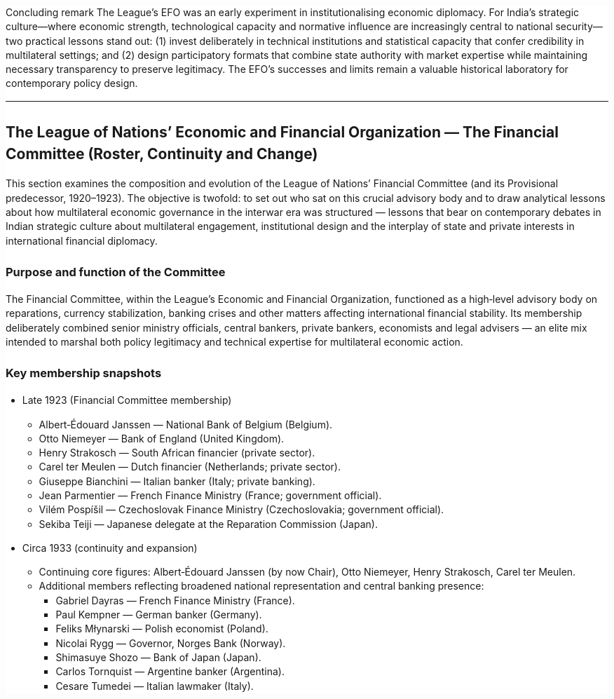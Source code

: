 Concluding remark
The League’s EFO was an early experiment in institutionalising economic diplomacy. For India’s strategic culture—where economic strength, technological capacity and normative influence are increasingly central to national security—two practical lessons stand out: (1) invest deliberately in technical institutions and statistical capacity that confer credibility in multilateral settings; and (2) design participatory formats that combine state authority with market expertise while maintaining necessary transparency to preserve legitimacy. The EFO’s successes and limits remain a valuable historical laboratory for contemporary policy design.

---

## The League of Nations’ Economic and Financial Organization — The Financial Committee (Roster, Continuity and Change)

This section examines the composition and evolution of the League of Nations’ Financial Committee (and its Provisional predecessor, 1920–1923). The objective is twofold: to set out who sat on this crucial advisory body and to draw analytical lessons about how multilateral economic governance in the interwar era was structured — lessons that bear on contemporary debates in Indian strategic culture about multilateral engagement, institutional design and the interplay of state and private interests in international financial diplomacy.

### Purpose and function of the Committee
The Financial Committee, within the League’s Economic and Financial Organization, functioned as a high‑level advisory body on reparations, currency stabilization, banking crises and other matters affecting international financial stability. Its membership deliberately combined senior ministry officials, central bankers, private bankers, economists and legal advisers — an elite mix intended to marshal both policy legitimacy and technical expertise for multilateral economic action.

### Key membership snapshots

- Late 1923 (Financial Committee membership)
  - Albert‑Édouard Janssen — National Bank of Belgium (Belgium).
  - Otto Niemeyer — Bank of England (United Kingdom).
  - Henry Strakosch — South African financier (private sector).
  - Carel ter Meulen — Dutch financier (Netherlands; private sector).
  - Giuseppe Bianchini — Italian banker (Italy; private banking).
  - Jean Parmentier — French Finance Ministry (France; government official).
  - Vilém Pospíšil — Czechoslovak Finance Ministry (Czechoslovakia; government official).
  - Sekiba Teiji — Japanese delegate at the Reparation Commission (Japan).

- Circa 1933 (continuity and expansion)
  - Continuing core figures: Albert‑Édouard Janssen (by now Chair), Otto Niemeyer, Henry Strakosch, Carel ter Meulen.
  - Additional members reflecting broadened national representation and central banking presence:
    - Gabriel Dayras — French Finance Ministry (France).
    - Paul Kempner — German banker (Germany).
    - Feliks Młynarski — Polish economist (Poland).
    - Nicolai Rygg — Governor, Norges Bank (Norway).
    - Shimasuye Shozo — Bank of Japan (Japan).
    - Carlos Tornquist — Argentine banker (Argentina).
    - Cesare Tumedei — Italian lawmaker (Italy).
